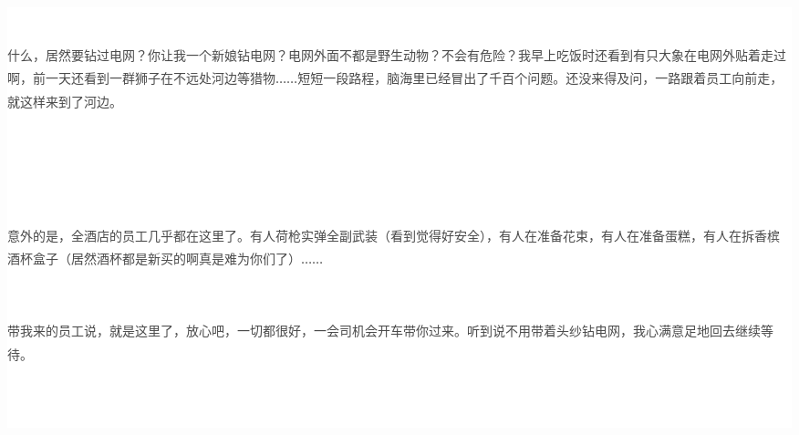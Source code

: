 <p style="max-width: 100%; min-height: 1em; color: rgb(62, 62, 62); line-height: 25.6px; box-sizing: border-box !important; word-wrap: break-word !important; background-color: rgb(255, 255, 255);">
<br style="max-width: 100%; box-sizing: border-box !important; word-wrap: break-word !important;"/>
</p>
<p style="max-width: 100%; min-height: 1em; color: rgb(62, 62, 62); line-height: 25.6px; box-sizing: border-box !important; word-wrap: break-word !important; background-color: rgb(255, 255, 255);">
<span style="max-width: 100%; font-size: 14px; color: rgb(74, 74, 74); box-sizing: border-box !important; word-wrap: break-word !important;">
          什么，居然要钻过电网？你让我一个新娘钻电网？电网外面不都是野生动物？不会有危险？我早上吃饭时还看到有只大象在电网外贴着走过啊，前一天还看到一群狮子在不远处河边等猎物……短短一段路程，脑海里已经冒出了千百个问题。还没来得及问，一路跟着员工向前走，就这样来到了河边。
         </span>
</p>
<p style="max-width: 100%; min-height: 1em; color: rgb(62, 62, 62); line-height: 25.6px; box-sizing: border-box !important; word-wrap: break-word !important; background-color: rgb(255, 255, 255);">
<span style="max-width: 100%; color: rgb(74, 74, 74); font-size: 14px; line-height: 1.6; box-sizing: border-box !important; word-wrap: break-word !important;">
<br style="max-width: 100%; box-sizing: border-box !important; word-wrap: break-word !important;"/>
</span>
</p>
<p style="max-width: 100%; min-height: 1em; color: rgb(62, 62, 62); line-height: 25.6px; box-sizing: border-box !important; word-wrap: break-word !important; background-color: rgb(255, 255, 255);">
<span style="max-width: 100%; color: rgb(74, 74, 74); font-size: 14px; line-height: 1.6; box-sizing: border-box !important; word-wrap: break-word !important;">
</span>
</p>
<p style="max-width: 100%; min-height: 1em; color: rgb(62, 62, 62); line-height: 25.6px; box-sizing: border-box !important; word-wrap: break-word !important; background-color: rgb(255, 255, 255);">
<span style="max-width: 100%; color: rgb(74, 74, 74); font-size: 14px; line-height: 1.6; box-sizing: border-box !important; word-wrap: break-word !important;">
</span>
<br style="max-width: 100%; box-sizing: border-box !important; word-wrap: break-word !important;"/>
</p>
<p style="max-width: 100%; min-height: 1em; color: rgb(62, 62, 62); line-height: 25.6px; box-sizing: border-box !important; word-wrap: break-word !important; background-color: rgb(255, 255, 255);">
<span style="max-width: 100%; font-size: 14px; color: rgb(74, 74, 74); box-sizing: border-box !important; word-wrap: break-word !important;">
          意外的是，全酒店的员工几乎都在这里了。有人荷枪实弹全副武装（看到觉得好安全），有人在准备花束，有人在准备蛋糕，有人在拆香槟酒杯盒子（居然酒杯都是新买的啊真是难为你们了）……
         </span>
</p>
<p style="max-width: 100%; min-height: 1em; color: rgb(62, 62, 62); line-height: 25.6px; text-align: center; box-sizing: border-box !important; word-wrap: break-word !important; background-color: rgb(255, 255, 255);">
<span style="max-width: 100%; font-size: 14px; color: rgb(74, 74, 74); box-sizing: border-box !important; word-wrap: break-word !important;">
<br style="max-width: 100%; box-sizing: border-box !important; word-wrap: break-word !important;"/>
</span>
</p>
<p style="max-width: 100%; min-height: 1em; color: rgb(62, 62, 62); line-height: 25.6px; box-sizing: border-box !important; word-wrap: break-word !important; background-color: rgb(255, 255, 255);">
<span style="max-width: 100%; font-size: 14px; color: rgb(74, 74, 74); box-sizing: border-box !important; word-wrap: break-word !important;">
          带我来的员工说，就是这里了，放心吧，一切都很好，一会司机会开车带你过来。听到说不用带着头纱钻电网，我心满意足地回去继续等待。
         </span>
</p>
<p style="max-width: 100%; min-height: 1em; color: rgb(62, 62, 62); line-height: 25.6px; box-sizing: border-box !important; word-wrap: break-word !important; background-color: rgb(255, 255, 255);">
<span style="max-width: 100%; font-size: 14px; color: rgb(74, 74, 74); box-sizing: border-box !important; word-wrap: break-word !important;">
<br style="max-width: 100%; box-sizing: border-box !important; word-wrap: break-word !important;"/>
</span>
</p>
<p style="max-width: 100%; min-height: 1em; color: rgb(62, 62, 62); line-height: 25.6px; box-sizing: border-box !important; word-wrap: break-word !important; background-color: rgb(255, 255, 255);">